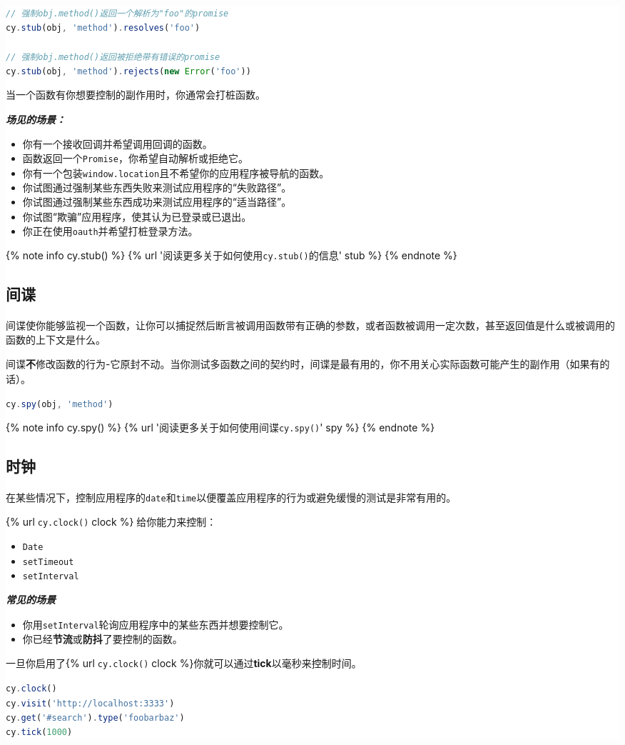 ```javascript
// 强制obj.method()返回一个解析为"foo"的promise
cy.stub(obj, 'method').resolves('foo')

// 强制obj.method()返回被拒绝带有错误的promise
cy.stub(obj, 'method').rejects(new Error('foo'))
```

当一个函数有你想要控制的副作用时，你通常会打桩函数。

***场见的场景：***

- 你有一个接收回调并希望调用回调的函数。
- 函数返回一个`Promise`，你希望自动解析或拒绝它。
- 你有一个包装`window.location`且不希望你的应用程序被导航的函数。
- 你试图通过强制某些东西失败来测试应用程序的“失败路径”。
- 你试图通过强制某些东西成功来测试应用程序的“适当路径”。
- 你试图“欺骗”应用程序，使其认为已登录或已退出。
- 你正在使用`oauth`并希望打桩登录方法。

{% note info cy.stub() %}
{% url '阅读更多关于如何使用`cy.stub()`的信息' stub %}
{% endnote %}

## 间谍

间谍使你能够监视一个函数，让你可以捕捉然后断言被调用函数带有正确的参数，或者函数被调用一定次数，甚至返回值是什么或被调用的函数的上下文是什么。

间谍**不**修改函数的行为-它原封不动。当你测试多函数之间的契约时，间谍是最有用的，你不用关心实际函数可能产生的副作用（如果有的话）。

```javascript
cy.spy(obj, 'method')
```

{% note info cy.spy() %}
{% url '阅读更多关于如何使用间谍`cy.spy()`' spy %}
{% endnote %}

## 时钟

在某些情况下，控制应用程序的`date`和`time`以便覆盖应用程序的行为或避免缓慢的测试是非常有用的。

{% url `cy.clock()` clock %} 给你能力来控制：

- `Date`
- `setTimeout`
- `setInterval`

***常见的场景***

- 你用`setInterval`轮询应用程序中的某些东西并想要控制它。
- 你已经**节流**或**防抖**了要控制的函数。

一旦你启用了{% url `cy.clock()` clock %}你就可以通过**tick**以毫秒来控制时间。

```javascript
cy.clock()
cy.visit('http://localhost:3333')
cy.get('#search').type('foobarbaz')
cy.tick(1000)
```
